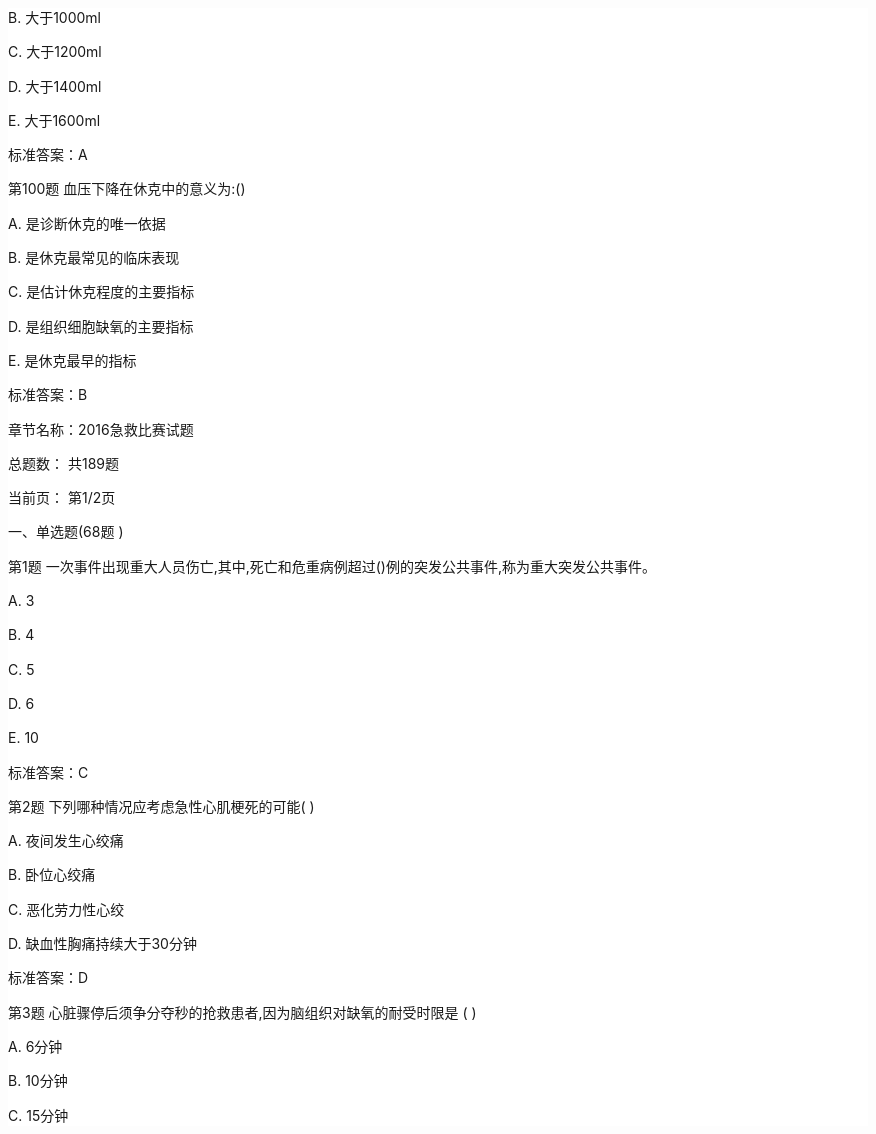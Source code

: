 B. 大于1000ml

C. 大于1200ml

D. 大于1400ml

E. 大于1600ml

标准答案：A

第100题 血压下降在休克中的意义为:() 

A. 是诊断休克的唯一依据

B. 是休克最常见的临床表现

C. 是估计休克程度的主要指标

D. 是组织细胞缺氧的主要指标

E. 是休克最早的指标

标准答案：B

章节名称：2016急救比赛试题

总题数： 共189题

当前页： 第1/2页

一、单选题(68题 )

第1题 一次事件出现重大人员伤亡,其中,死亡和危重病例超过()例的突发公共事件,称为重大突发公共事件。 

A. 3

B. 4

C. 5

D. 6

E. 10

标准答案：C

第2题 下列哪种情况应考虑急性心肌梗死的可能( ) 

A. 夜间发生心绞痛

B. 卧位心绞痛

C. 恶化劳力性心绞

D. 缺血性胸痛持续大于30分钟

标准答案：D

第3题 心脏骤停后须争分夺秒的抢救患者,因为脑组织对缺氧的耐受时限是 ( ) 

A. 6分钟

B. 10分钟

C. 15分钟
